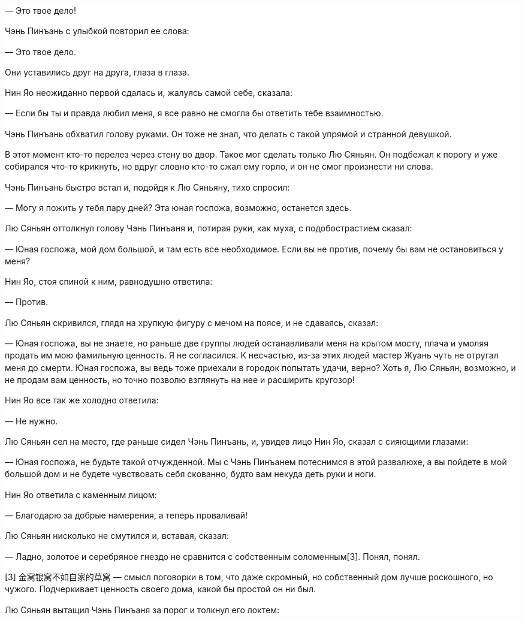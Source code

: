 — Это твое дело!

Чэнь Пинъань с улыбкой повторил ее слова:

— Это твое дело.

Они уставились друг на друга, глаза в глаза.

Нин Яо неожиданно первой сдалась и, жалуясь самой себе, сказала:

— Если бы ты и правда любил меня, я все равно не смогла бы ответить тебе взаимностью.

Чэнь Пинъань обхватил голову руками. Он тоже не знал, что делать с такой упрямой и странной девушкой.

В этот момент кто-то перелез через стену во двор. Такое мог сделать только Лю Сяньян. Он подбежал к порогу и уже собирался что-то крикнуть, но вдруг словно кто-то сжал ему горло, и он не смог произнести ни слова.

Чэнь Пинъань быстро встал и, подойдя к Лю Сяньяну, тихо спросил:

— Могу я пожить у тебя пару дней? Эта юная госпожа, возможно, останется здесь.

Лю Сяньян оттолкнул голову Чэнь Пинъаня и, потирая руки, как муха, с подобострастием сказал:

— Юная госпожа, мой дом большой, и там есть все необходимое. Если вы не против, почему бы вам не остановиться у меня?

Нин Яо, стоя спиной к ним, равнодушно ответила:

— Против.

Лю Сяньян скривился, глядя на хрупкую фигуру с мечом на поясе, и не сдаваясь, сказал:

— Юная госпожа, вы не знаете, но раньше две группы людей останавливали меня на крытом мосту, плача и умоляя продать им мою фамильную ценность. Я не согласился. К несчастью, из-за этих людей мастер Жуань чуть не отругал меня до смерти. Юная госпожа, вы ведь тоже приехали в городок попытать удачи, верно? Хоть я, Лю Сяньян, возможно, и не продам вам ценность, но точно позволю взглянуть на нее и расширить кругозор!

Нин Яо все так же холодно ответила:

— Не нужно.

Лю Сяньян сел на место, где раньше сидел Чэнь Пинъань, и, увидев лицо Нин Яо, сказал с сияющими глазами:

— Юная госпожа, не будьте такой отчужденной. Мы с Чэнь Пинъанем потеснимся в этой развалюхе, а вы пойдете в мой большой дом и не будете чувствовать себя скованно, будто вам некуда деть руки и ноги.

Нин Яо ответила с каменным лицом:

— Благодарю за добрые намерения, а теперь проваливай!

Лю Сяньян нисколько не смутился и, вставая, сказал:

— Ладно, золотое и серебряное гнездо не сравнится с собственным соломенным[3]. Понял, понял.

[3] 金窝银窝不如自家的草窝 — смысл поговорки в том, что даже скромный, но собственный дом лучше роскошного, но чужого. Подчеркивает ценность своего дома, какой бы простой он ни был.

Лю Сяньян вытащил Чэнь Пинъаня за порог и толкнул его локтем:
